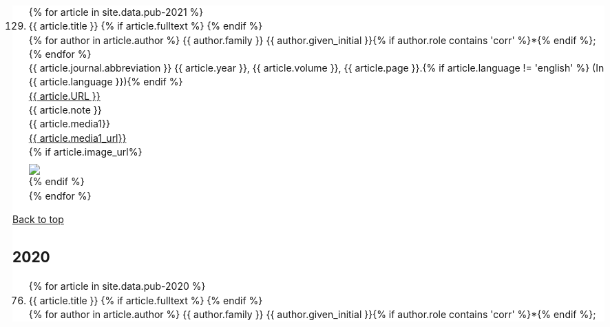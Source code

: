 <div class='panel-pub'>
<ol start='129' reversed>
{% for article in site.data.pub-2021 %}
    <li>
    <div class="title">
    <span class="title">{{ article.title }}</span>
    {% if article.fulltext %}
        <a title="fulltext" href="{{ site.url }}/downloads/journal/{{ thesis.fulltext }}"><i class="fa fa-file-pdf-o"></i></a>
    {% endif %}
    </div>
    <div class='author'>
    {% for author in article.author %}
        <span class='{{ author.role }}'>{{ author.family }} {{ author.given_initial }}{% if author.role contains 'corr' %}*{% endif %}; </span>
    {% endfor %}
    </div>
    <div class="pubinfo">
    <span class="source">{{ article.journal.abbreviation }} </span><span class="year">{{ article.year }}, </span><span class="volume">{{ article.volume }}, </span><span class="page">{{ article.page }}.</span>{% if article.language != 'english' %}<span class="language"> (In {{ article.language }})</span>{% endif %}
    </div>
    <div class="url">
        <a href="{{ article.URL }}">{{ article.URL }}</a>
    </div>
    <div class="note">
        <span class="note">{{ article.note }}</span>
    </div>
    <div class="media1">
        <span class="media1">{{ article.media1}}</span>
    </div>
    <div class="media1_url">
        <a href="{{ article.media1_url}}">{{ article.media1_url}}</a>
    </div>
    {% if article.image_url%}
        <div class="image_url">
            <img src="{{ article.image_url}}" height="180" align="middle">
        </div>
    {% endif %}
    </li>
{% endfor %}
</ol>
</div>
<a href="#top">Back to top</a>

## <a name="2020"></a>2020

<div class='panel-pub'>
<ol start='76' reversed>
{% for article in site.data.pub-2020 %}
    <li>
    <div class="title">
    <span class="title">{{ article.title }}</span>
    {% if article.fulltext %}
        <a title="fulltext" href="{{ site.url }}/downloads/journal/{{ thesis.fulltext }}"><i class="fa fa-file-pdf-o"></i></a>
    {% endif %}
    </div>
    <div class='author'>
    {% for author in article.author %}
        <span class='{{ author.role }}'>{{ author.family }} {{ author.given_initial }}{% if author.role contains 'corr' %}*{% endif %}; </span>